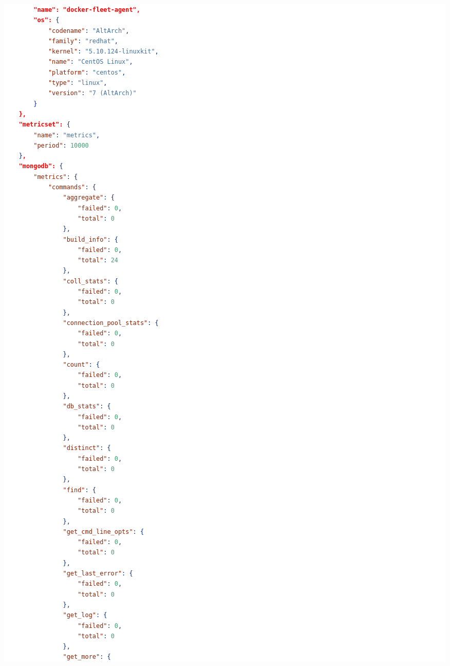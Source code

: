 ```json
        "name": "docker-fleet-agent",
        "os": {
            "codename": "AltArch",
            "family": "redhat",
            "kernel": "5.10.124-linuxkit",
            "name": "CentOS Linux",
            "platform": "centos",
            "type": "linux",
            "version": "7 (AltArch)"
        }
    },
    "metricset": {
        "name": "metrics",
        "period": 10000
    },
    "mongodb": {
        "metrics": {
            "commands": {
                "aggregate": {
                    "failed": 0,
                    "total": 0
                },
                "build_info": {
                    "failed": 0,
                    "total": 24
                },
                "coll_stats": {
                    "failed": 0,
                    "total": 0
                },
                "connection_pool_stats": {
                    "failed": 0,
                    "total": 0
                },
                "count": {
                    "failed": 0,
                    "total": 0
                },
                "db_stats": {
                    "failed": 0,
                    "total": 0
                },
                "distinct": {
                    "failed": 0,
                    "total": 0
                },
                "find": {
                    "failed": 0,
                    "total": 0
                },
                "get_cmd_line_opts": {
                    "failed": 0,
                    "total": 0
                },
                "get_last_error": {
                    "failed": 0,
                    "total": 0
                },
                "get_log": {
                    "failed": 0,
                    "total": 0
                },
                "get_more": {
```